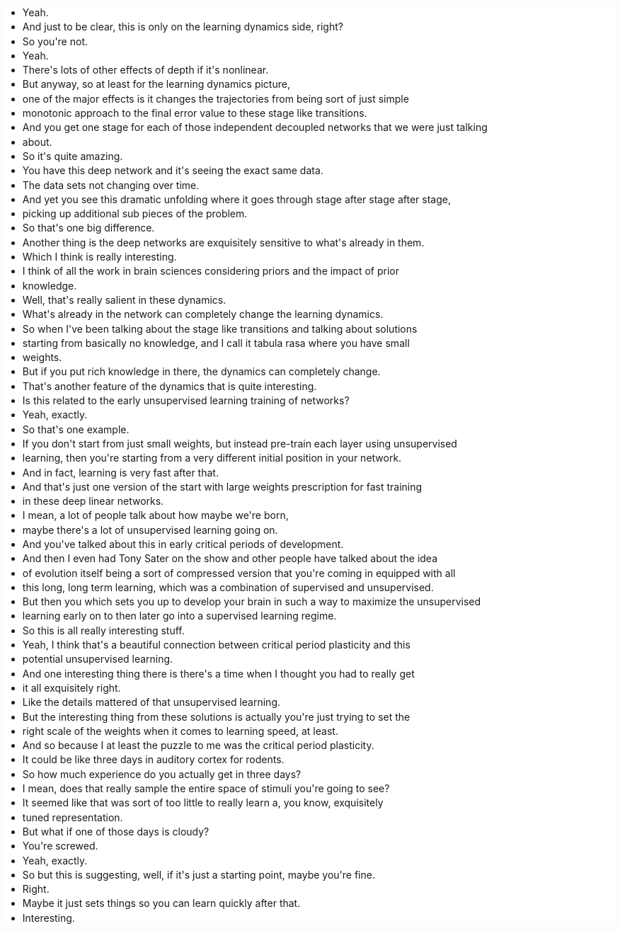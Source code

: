 *  Yeah.
*  And just to be clear, this is only on the learning dynamics side, right?
*  So you're not.
*  Yeah.
*  There's lots of other effects of depth if it's nonlinear.
*  But anyway, so at least for the learning dynamics picture,
*  one of the major effects is it changes the trajectories from being sort of just simple
*  monotonic approach to the final error value to these stage like transitions.
*  And you get one stage for each of those independent decoupled networks that we were just talking
*  about.
*  So it's quite amazing.
*  You have this deep network and it's seeing the exact same data.
*  The data sets not changing over time.
*  And yet you see this dramatic unfolding where it goes through stage after stage after stage,
*  picking up additional sub pieces of the problem.
*  So that's one big difference.
*  Another thing is the deep networks are exquisitely sensitive to what's already in them.
*  Which I think is really interesting.
*  I think of all the work in brain sciences considering priors and the impact of prior
*  knowledge.
*  Well, that's really salient in these dynamics.
*  What's already in the network can completely change the learning dynamics.
*  So when I've been talking about the stage like transitions and talking about solutions
*  starting from basically no knowledge, and I call it tabula rasa where you have small
*  weights.
*  But if you put rich knowledge in there, the dynamics can completely change.
*  That's another feature of the dynamics that is quite interesting.
*  Is this related to the early unsupervised learning training of networks?
*  Yeah, exactly.
*  So that's one example.
*  If you don't start from just small weights, but instead pre-train each layer using unsupervised
*  learning, then you're starting from a very different initial position in your network.
*  And in fact, learning is very fast after that.
*  And that's just one version of the start with large weights prescription for fast training
*  in these deep linear networks.
*  I mean, a lot of people talk about how maybe we're born,
*  maybe there's a lot of unsupervised learning going on.
*  And you've talked about this in early critical periods of development.
*  And then I even had Tony Sater on the show and other people have talked about the idea
*  of evolution itself being a sort of compressed version that you're coming in equipped with all
*  this long, long term learning, which was a combination of supervised and unsupervised.
*  But then you which sets you up to develop your brain in such a way to maximize the unsupervised
*  learning early on to then later go into a supervised learning regime.
*  So this is all really interesting stuff.
*  Yeah, I think that's a beautiful connection between critical period plasticity and this
*  potential unsupervised learning.
*  And one interesting thing there is there's a time when I thought you had to really get
*  it all exquisitely right.
*  Like the details mattered of that unsupervised learning.
*  But the interesting thing from these solutions is actually you're just trying to set the
*  right scale of the weights when it comes to learning speed, at least.
*  And so because I at least the puzzle to me was the critical period plasticity.
*  It could be like three days in auditory cortex for rodents.
*  So how much experience do you actually get in three days?
*  I mean, does that really sample the entire space of stimuli you're going to see?
*  It seemed like that was sort of too little to really learn a, you know, exquisitely
*  tuned representation.
*  But what if one of those days is cloudy?
*  You're screwed.
*  Yeah, exactly.
*  So but this is suggesting, well, if it's just a starting point, maybe you're fine.
*  Right.
*  Maybe it just sets things so you can learn quickly after that.
*  Interesting.